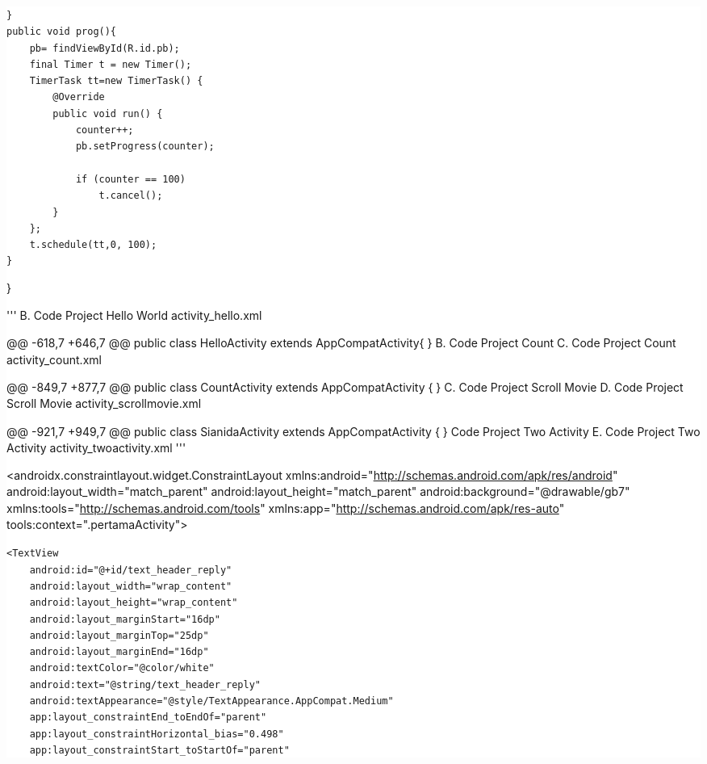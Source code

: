     }
    public void prog(){
        pb= findViewById(R.id.pb);
        final Timer t = new Timer();
        TimerTask tt=new TimerTask() {
            @Override
            public void run() {
                counter++;
                pb.setProgress(counter);

                if (counter == 100)
                    t.cancel();
            }
        };
        t.schedule(tt,0, 100);
    }
}

'''
B. Code Project Hello World
activity_hello.xml

<?xml version="1.0" encoding="utf-8"?>
@@ -618,7 +646,7 @@ public class HelloActivity extends AppCompatActivity{
}
B. Code Project Count
C. Code Project Count
activity_count.xml

<?xml version="1.0" encoding="utf-8"?>
@@ -849,7 +877,7 @@ public class CountActivity extends AppCompatActivity {
}
C. Code Project Scroll Movie
D. Code Project Scroll Movie
activity_scrollmovie.xml

<?xml version="1.0" encoding="utf-8"?>
@@ -921,7 +949,7 @@ public class SianidaActivity extends AppCompatActivity {
}
Code Project Two Activity
E. Code Project Two Activity
activity_twoactivity.xml
'''
<?xml version="1.0" encoding="utf-8"?>
<androidx.constraintlayout.widget.ConstraintLayout xmlns:android="http://schemas.android.com/apk/res/android"
    android:layout_width="match_parent"
    android:layout_height="match_parent"
    android:background="@drawable/gb7"
    xmlns:tools="http://schemas.android.com/tools"
    xmlns:app="http://schemas.android.com/apk/res-auto"
    tools:context=".pertamaActivity">

    <TextView
        android:id="@+id/text_header_reply"
        android:layout_width="wrap_content"
        android:layout_height="wrap_content"
        android:layout_marginStart="16dp"
        android:layout_marginTop="25dp"
        android:layout_marginEnd="16dp"
        android:textColor="@color/white"
        android:text="@string/text_header_reply"
        android:textAppearance="@style/TextAppearance.AppCompat.Medium"
        app:layout_constraintEnd_toEndOf="parent"
        app:layout_constraintHorizontal_bias="0.498"
        app:layout_constraintStart_toStartOf="parent"